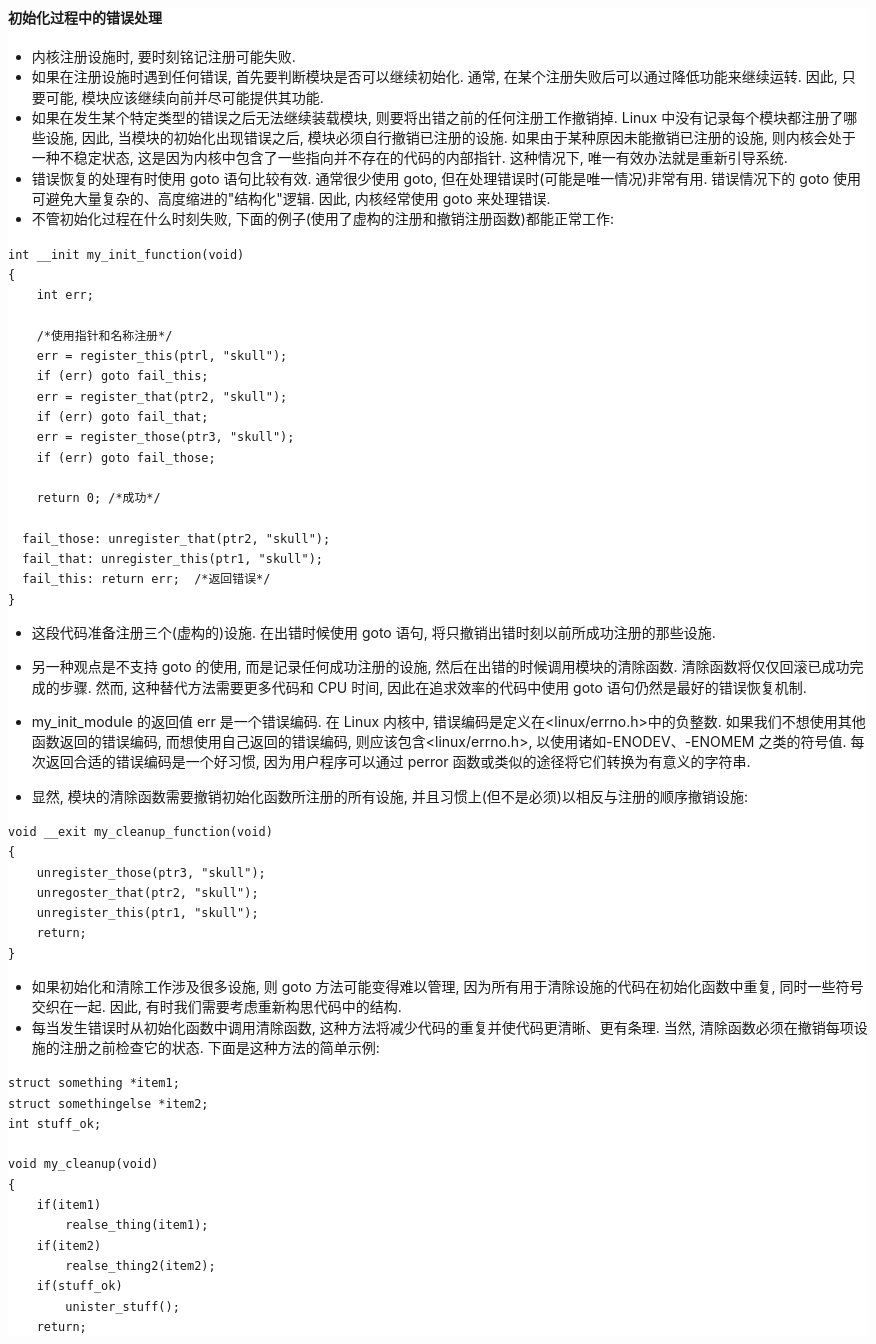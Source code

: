 #### 初始化过程中的错误处理

- 内核注册设施时, 要时刻铭记注册可能失败.
- 如果在注册设施时遇到任何错误, 首先要判断模块是否可以继续初始化. 通常, 在某个注册失败后可以通过降低功能来继续运转. 因此, 只要可能, 模块应该继续向前并尽可能提供其功能.
- 如果在发生某个特定类型的错误之后无法继续装载模块, 则要将出错之前的任何注册工作撤销掉. Linux 中没有记录每个模块都注册了哪些设施, 因此, 当模块的初始化出现错误之后, 模块必须自行撤销已注册的设施. 如果由于某种原因未能撤销已注册的设施, 则内核会处于一种不稳定状态, 这是因为内核中包含了一些指向并不存在的代码的内部指针. 这种情况下, 唯一有效办法就是重新引导系统.
- 错误恢复的处理有时使用 goto 语句比较有效. 通常很少使用 goto, 但在处理错误时(可能是唯一情况)非常有用. 错误情况下的 goto 使用可避免大量复杂的、高度缩进的"结构化"逻辑. 因此, 内核经常使用 goto 来处理错误.
- 不管初始化过程在什么时刻失败, 下面的例子(使用了虚构的注册和撤销注册函数)都能正常工作:

```
int __init my_init_function(void)
{
    int err;

    /*使用指针和名称注册*/
    err = register_this(ptrl, "skull");
    if (err) goto fail_this;
    err = register_that(ptr2, "skull");
    if (err) goto fail_that;
    err = register_those(ptr3, "skull");
    if (err) goto fail_those;

    return 0; /*成功*/

  fail_those: unregister_that(ptr2, "skull");
  fail_that: unregister_this(ptr1, "skull");
  fail_this: return err;  /*返回错误*/
}
```

- 这段代码准备注册三个(虚构的)设施. 在出错时候使用 goto 语句, 将只撤销出错时刻以前所成功注册的那些设施.

- 另一种观点是不支持 goto 的使用, 而是记录任何成功注册的设施, 然后在出错的时候调用模块的清除函数. 清除函数将仅仅回滚已成功完成的步骤. 然而, 这种替代方法需要更多代码和 CPU 时间, 因此在追求效率的代码中使用 goto 语句仍然是最好的错误恢复机制.
- my_init_module 的返回值 err 是一个错误编码. 在 Linux 内核中, 错误编码是定义在<linux/errno.h>中的负整数. 如果我们不想使用其他函数返回的错误编码, 而想使用自己返回的错误编码, 则应该包含<linux/errno.h>, 以使用诸如-ENODEV、-ENOMEM 之类的符号值. 每次返回合适的错误编码是一个好习惯, 因为用户程序可以通过 perror 函数或类似的途径将它们转换为有意义的字符串.
- 显然, 模块的清除函数需要撤销初始化函数所注册的所有设施, 并且习惯上(但不是必须)以相反与注册的顺序撤销设施:

```
void __exit my_cleanup_function(void)
{
    unregister_those(ptr3, "skull");
    unregoster_that(ptr2, "skull");
    unregister_this(ptr1, "skull");
    return;
}
```

- 如果初始化和清除工作涉及很多设施, 则 goto 方法可能变得难以管理, 因为所有用于清除设施的代码在初始化函数中重复, 同时一些符号交织在一起. 因此, 有时我们需要考虑重新构思代码中的结构.
- 每当发生错误时从初始化函数中调用清除函数, 这种方法将减少代码的重复并使代码更清晰、更有条理. 当然, 清除函数必须在撤销每项设施的注册之前检查它的状态. 下面是这种方法的简单示例:

```
struct something *item1;
struct somethingelse *item2;
int stuff_ok;

void my_cleanup(void)
{
    if(item1)
        realse_thing(item1);
    if(item2)
        realse_thing2(item2);
    if(stuff_ok)
        unister_stuff();
    return;
```